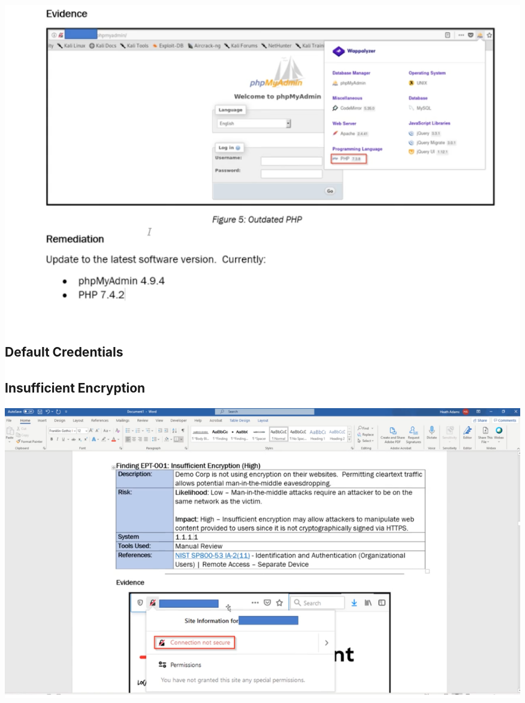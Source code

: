 ![](assets/16536562675674.png)

## Default Credentials



## Insufficient Encryption

![](assets/16536565554705.png)
